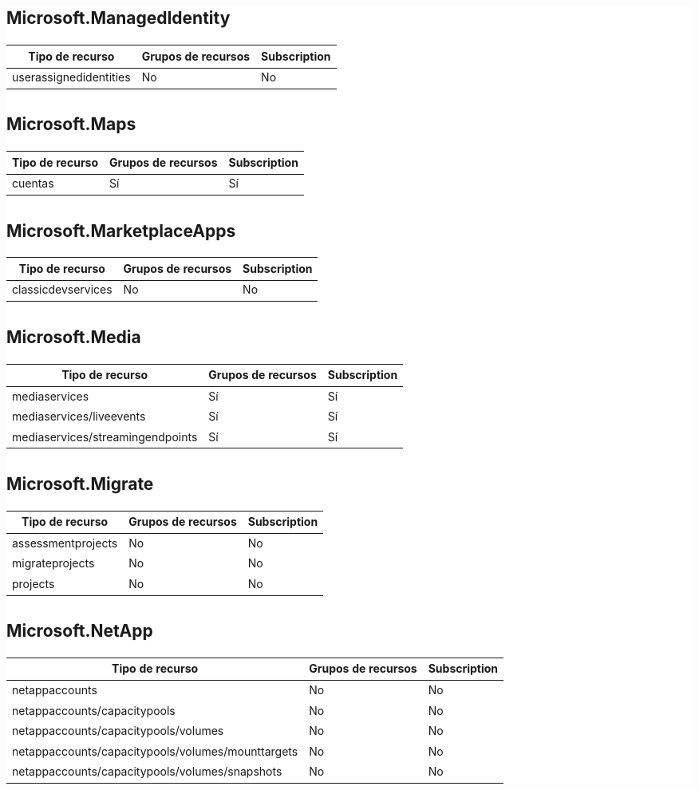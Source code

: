 ## <a name="microsoftmanagedidentity"></a>Microsoft.ManagedIdentity
| Tipo de recurso | Grupos de recursos | Subscription |
| ------------- | ----------- | ---------- |
| userassignedidentities | No | No |

## <a name="microsoftmaps"></a>Microsoft.Maps
| Tipo de recurso | Grupos de recursos | Subscription |
| ------------- | ----------- | ---------- |
| cuentas | Sí | Sí |

## <a name="microsoftmarketplaceapps"></a>Microsoft.MarketplaceApps
| Tipo de recurso | Grupos de recursos | Subscription |
| ------------- | ----------- | ---------- |
| classicdevservices | No | No |

## <a name="microsoftmedia"></a>Microsoft.Media
| Tipo de recurso | Grupos de recursos | Subscription |
| ------------- | ----------- | ---------- |
| mediaservices | Sí | Sí |
| mediaservices/liveevents | Sí | Sí |
| mediaservices/streamingendpoints | Sí | Sí |

## <a name="microsoftmigrate"></a>Microsoft.Migrate
| Tipo de recurso | Grupos de recursos | Subscription |
| ------------- | ----------- | ---------- |
| assessmentprojects | No | No |
| migrateprojects | No | No |
| projects | No | No |

## <a name="microsoftnetapp"></a>Microsoft.NetApp
| Tipo de recurso | Grupos de recursos | Subscription |
| ------------- | ----------- | ---------- |
| netappaccounts | No | No |
| netappaccounts/capacitypools | No | No |
| netappaccounts/capacitypools/volumes | No | No |
| netappaccounts/capacitypools/volumes/mounttargets | No | No |
| netappaccounts/capacitypools/volumes/snapshots | No | No |
